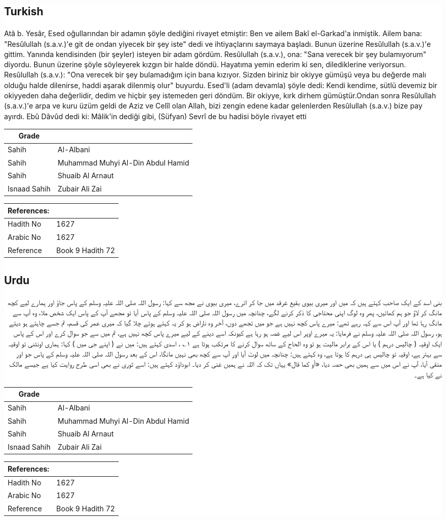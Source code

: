 ## Turkish


<div dir="ltr" lang="tr" style={{fontSize:'larger',backgroundColor:'#f8f9fa',padding:20}}>
Atâ b. Yesâr, Esed oğullarından bir adamın şöyle dediğini rivayet etmiştir: Ben ve ailem Bakî el-Garkad'a inmiştik. Ailem bana: "Resûlullah (s.a.v.)'e git de ondan yiyecek bir şey iste" dedi ve ihtiyaçlarını saymaya başladı. Bunun üzerine Resûlullah (s.a.v.)'e gittim. Yanında kendisinden (bir şeyler) isteyen bir adam gördüm. Resûlullah (s.a.v.), ona: "Sana verecek bir şey bulamıyorum" diyordu. Bunun üzerine şöyle söyleyerek kızgın bir halde döndü. Hayatıma yemin ederim ki sen, dilediklerine veriyorsun. Resûlullah (s.a.v.): "Ona verecek bir şey bulamadığım için bana kızıyor. Sizden biriniz bir okiyye gümüşü veya bu değerde malı olduğu halde dilenirse, haddi aşarak dilenmiş olur" buyurdu. Esed'li (adam devamla) şöyle dedi: Kendi kendime, sütlü devemiz bir okiyyeden daha değerlidir, dedim ve hiçbir şey istemeden geri döndüm. Bir okiyye, kırk dirhem gümüştür.Ondan sonra Resûlullah (s.a.v.)'e arpa ve kuru üzüm geldi de Aziz ve Celîl olan Allah, bizi zengin edene kadar gelenlerden Resûlullah (s.a.v.) bize pay ayırdı. Ebû Dâvûd dedi ki: Mâlik'in dediği gibi, (Süfyan) Sevrî de bu hadisi böyle rivayet etti
</div>
<div style={{backgroundColor:'#f8f9fa',padding:20, marginBottom: 10}}><table> <thead> <tr> <th>Grade</th> <th></th> </tr> </thead> <tbody> <tr><td>Sahih</td><td>Al-Albani</td></tr><tr><td>Sahih</td><td>Muhammad Muhyi Al-Din Abdul Hamid</td></tr><tr><td>Sahih</td><td>Shuaib Al Arnaut</td></tr><tr><td>Isnaad Sahih</td><td>Zubair Ali Zai</td></tr></tbody></table><table> <thead> <tr> <th>References:</th> <th></th> </tr> </thead> <tbody><tr><td>Hadith No</td><td>1627</td></tr><tr><td>Arabic No</td><td>1627</td></tr><tr><td>Reference</td><td>Book 9 Hadith 72</td></tr></tbody></table></div>

## Urdu


<div dir="rtl" lang="ur" style={{fontSize:'larger',backgroundColor:'#f8f9fa',padding:20}}>
بنی اسد کے ایک صاحب کہتے ہیں کہ میں اور میری بیوی بقیع غرقد میں جا کر اترے، میری بیوی نے مجھ سے کہا: رسول اللہ صلی اللہ علیہ وسلم کے پاس جاؤ اور ہمارے لیے کچھ مانگ کر لاؤ جو ہم کھائیں، پھر وہ لوگ اپنی محتاجی کا ذکر کرنے لگے، چنانچہ میں رسول اللہ صلی اللہ علیہ وسلم کے پاس آیا تو مجھے آپ کے پاس ایک شخص ملا، وہ آپ سے مانگ رہا تھا اور آپ اس سے کہہ رہے تھے: میرے پاس کچھ نہیں ہے جو میں تجھے دوں، آخر وہ ناراض ہو کر یہ کہتے ہوئے چلا گیا کہ میری عمر کی قسم، تم جسے چاہتے ہو دیتے ہو، رسول اللہ صلی اللہ علیہ وسلم نے فرمایا: یہ میرے اوپر اس لیے غصہ ہو رہا ہے کیونکہ اسے دینے کے لیے میرے پاس کچھ نہیں ہے، تم میں سے جو سوال کرے اور اس کے پاس ایک اوقیہ ( چالیس درہم ) یا اس کے برابر مالیت ہو تو وہ الحاح کے ساتھ سوال کرنے کا مرتکب ہوتا ہے ۱؎ ، اسدی کہتے ہیں: میں نے ( اپنے جی میں ) کہا: ہماری اونٹنی تو اوقیہ سے بہتر ہے، اوقیہ تو چالیس ہی درہم کا ہوتا ہے، وہ کہتے ہیں: چنانچہ میں لوٹ آیا اور آپ سے کچھ بھی نہیں مانگا، اس کے بعد رسول اللہ صلی اللہ علیہ وسلم کے پاس جو اور منقی آیا، آپ نے اس میں سے ہمیں بھی حصہ دیا، «أو كما قال» یہاں تک کہ اللہ نے ہمیں غنی کر دیا۔ ابوداؤد کہتے ہیں: اسے ثوری نے بھی اسی طرح روایت کیا ہے جیسے مالک نے کیا ہے۔
</div>
<div style={{backgroundColor:'#f8f9fa',padding:20, marginBottom: 10}}><table> <thead> <tr> <th>Grade</th> <th></th> </tr> </thead> <tbody> <tr><td>Sahih</td><td>Al-Albani</td></tr><tr><td>Sahih</td><td>Muhammad Muhyi Al-Din Abdul Hamid</td></tr><tr><td>Sahih</td><td>Shuaib Al Arnaut</td></tr><tr><td>Isnaad Sahih</td><td>Zubair Ali Zai</td></tr></tbody></table><table> <thead> <tr> <th>References:</th> <th></th> </tr> </thead> <tbody><tr><td>Hadith No</td><td>1627</td></tr><tr><td>Arabic No</td><td>1627</td></tr><tr><td>Reference</td><td>Book 9 Hadith 72</td></tr></tbody></table></div>